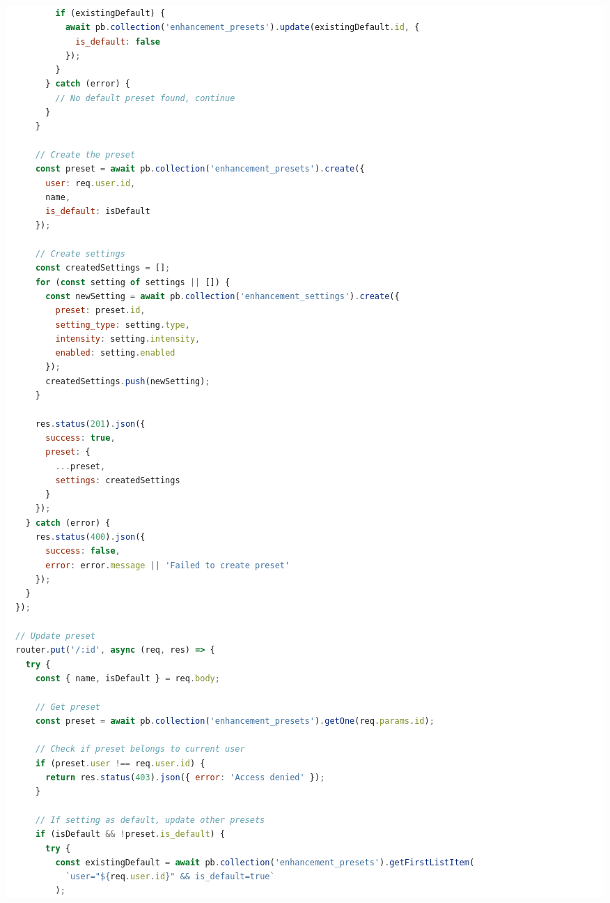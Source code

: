 ```javascript
          if (existingDefault) {
            await pb.collection('enhancement_presets').update(existingDefault.id, {
              is_default: false
            });
          }
        } catch (error) {
          // No default preset found, continue
        }
      }
      
      // Create the preset
      const preset = await pb.collection('enhancement_presets').create({
        user: req.user.id,
        name,
        is_default: isDefault
      });
      
      // Create settings
      const createdSettings = [];
      for (const setting of settings || []) {
        const newSetting = await pb.collection('enhancement_settings').create({
          preset: preset.id,
          setting_type: setting.type,
          intensity: setting.intensity,
          enabled: setting.enabled
        });
        createdSettings.push(newSetting);
      }
      
      res.status(201).json({
        success: true,
        preset: {
          ...preset,
          settings: createdSettings
        }
      });
    } catch (error) {
      res.status(400).json({
        success: false,
        error: error.message || 'Failed to create preset'
      });
    }
  });
  
  // Update preset
  router.put('/:id', async (req, res) => {
    try {
      const { name, isDefault } = req.body;
      
      // Get preset
      const preset = await pb.collection('enhancement_presets').getOne(req.params.id);
      
      // Check if preset belongs to current user
      if (preset.user !== req.user.id) {
        return res.status(403).json({ error: 'Access denied' });
      }
      
      // If setting as default, update other presets
      if (isDefault && !preset.is_default) {
        try {
          const existingDefault = await pb.collection('enhancement_presets').getFirstListItem(
            `user="${req.user.id}" && is_default=true`
          );
```